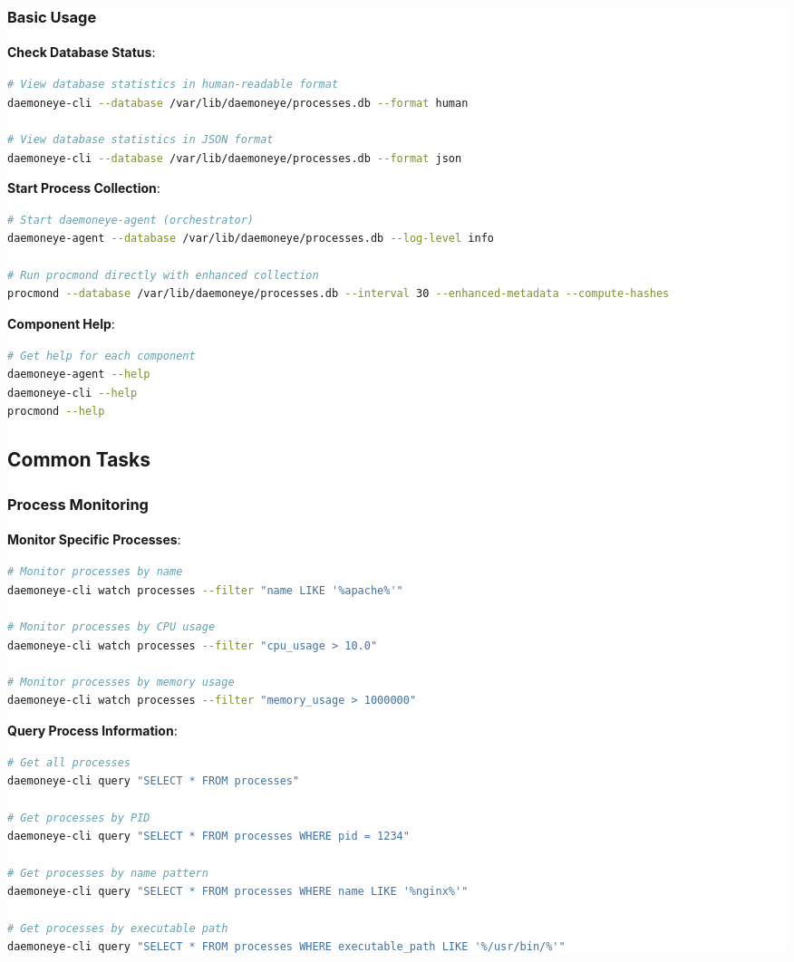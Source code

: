 ### Basic Usage

**Check Database Status**:

```bash
# View database statistics in human-readable format
daemoneye-cli --database /var/lib/daemoneye/processes.db --format human

# View database statistics in JSON format
daemoneye-cli --database /var/lib/daemoneye/processes.db --format json
```

**Start Process Collection**:

```bash
# Start daemoneye-agent (orchestrator)
daemoneye-agent --database /var/lib/daemoneye/processes.db --log-level info

# Run procmond directly with enhanced collection
procmond --database /var/lib/daemoneye/processes.db --interval 30 --enhanced-metadata --compute-hashes
```

**Component Help**:

```bash
# Get help for each component
daemoneye-agent --help
daemoneye-cli --help
procmond --help
```

## Common Tasks

### Process Monitoring

**Monitor Specific Processes**:

```bash
# Monitor processes by name
daemoneye-cli watch processes --filter "name LIKE '%apache%'"

# Monitor processes by CPU usage
daemoneye-cli watch processes --filter "cpu_usage > 10.0"

# Monitor processes by memory usage
daemoneye-cli watch processes --filter "memory_usage > 1000000"
```

**Query Process Information**:

```bash
# Get all processes
daemoneye-cli query "SELECT * FROM processes"

# Get processes by PID
daemoneye-cli query "SELECT * FROM processes WHERE pid = 1234"

# Get processes by name pattern
daemoneye-cli query "SELECT * FROM processes WHERE name LIKE '%nginx%'"

# Get processes by executable path
daemoneye-cli query "SELECT * FROM processes WHERE executable_path LIKE '%/usr/bin/%'"
```
